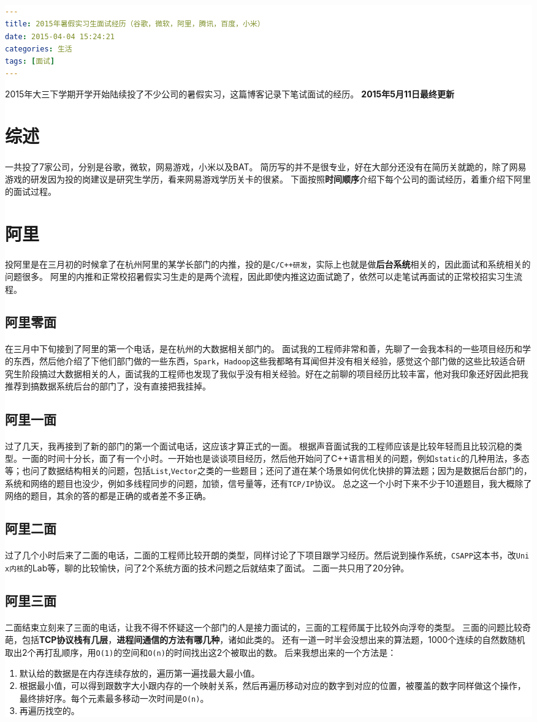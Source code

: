 ```yaml
---
title: 2015年暑假实习生面试经历（谷歌，微软，阿里，腾讯，百度，小米）
date: 2015-04-04 15:24:21
categories: 生活
tags: [面试]
---
```

2015年大三下学期开学开始陆续投了不少公司的暑假实习，这篇博客记录下笔试面试的经历。
**2015年5月11日最终更新**

# 综述
一共投了7家公司，分别是谷歌，微软，网易游戏，小米以及BAT。
简历写的并不是很专业，好在大部分还没有在简历关就跪的，除了网易游戏的研发因为投的岗建议是研究生学历，看来网易游戏学历关卡的很紧。
下面按照**时间顺序**介绍下每个公司的面试经历，着重介绍下阿里的面试过程。

# 阿里
投阿里是在三月初的时候拿了在杭州阿里的某学长部门的内推，投的是`C/C++研发`，实际上也就是做**后台系统**相关的，因此面试和系统相关的问题很多。
阿里的内推和正常校招暑假实习生走的是两个流程，因此即使内推这边面试跪了，依然可以走笔试再面试的正常校招实习生流程。

## 阿里零面
在三月中下旬接到了阿里的第一个电话，是在杭州的大数据相关部门的。
面试我的工程师非常和善，先聊了一会我本科的一些项目经历和学的东西，然后他介绍了下他们部门做的一些东西，`Spark`，`Hadoop`这些我都略有耳闻但并没有相关经验，感觉这个部门做的这些比较适合研究生阶段搞过大数据相关的人，面试我的工程师也发现了我似乎没有相关经验。好在之前聊的项目经历比较丰富，他对我印象还好因此把我推荐到搞数据系统后台的部门了，没有直接把我挂掉。

## 阿里一面
过了几天，我再接到了新的部门的第一个面试电话，这应该才算正式的一面。
根据声音面试我的工程师应该是比较年轻而且比较沉稳的类型。一面的时间十分长，面了有一个小时。一开始也是谈谈项目经历，然后他开始问了C++语言相关的问题，例如`static`的几种用法，多态等；也问了数据结构相关的问题，包括`List`,`Vector`之类的一些题目；还问了道在某个场景如何优化快排的算法题；因为是数据后台部门的，系统和网络的题目也没少，例如多线程同步的问题，加锁，信号量等，还有`TCP/IP`协议。
总之这一个小时下来不少于10道题目，我大概除了网络的题目，其余的答的都是正确的或者差不多正确。

## 阿里二面
过了几个小时后来了二面的电话，二面的工程师比较开朗的类型，同样讨论了下项目跟学习经历。然后说到操作系统，`CSAPP`这本书，改`Unix内核`的Lab等，聊的比较愉快，问了2个系统方面的技术问题之后就结束了面试。
二面一共只用了20分钟。

## 阿里三面
二面结束立刻来了三面的电话，让我不得不怀疑这一个部门的人是接力面试的，三面的工程师属于比较外向浮夸的类型。
三面的问题比较奇葩，包括**TCP协议栈有几层**，**进程间通信的方法有哪几种**，诸如此类的。
还有一道一时半会没想出来的算法题，1000个连续的自然数随机取出2个再打乱顺序，用`O(1)`的空间和`O(n)`的时间找出这2个被取出的数。
后来我想出来的一个方法是：
1. 默认给的数据是在内存连续存放的，遍历第一遍找最大最小值。
2. 根据最小值，可以得到跟数字大小跟内存的一个映射关系，然后再遍历移动对应的数字到对应的位置，被覆盖的数字同样做这个操作，最终排好序。每个元素最多移动一次时间是`O(n)`。
3. 再遍历找空的。
